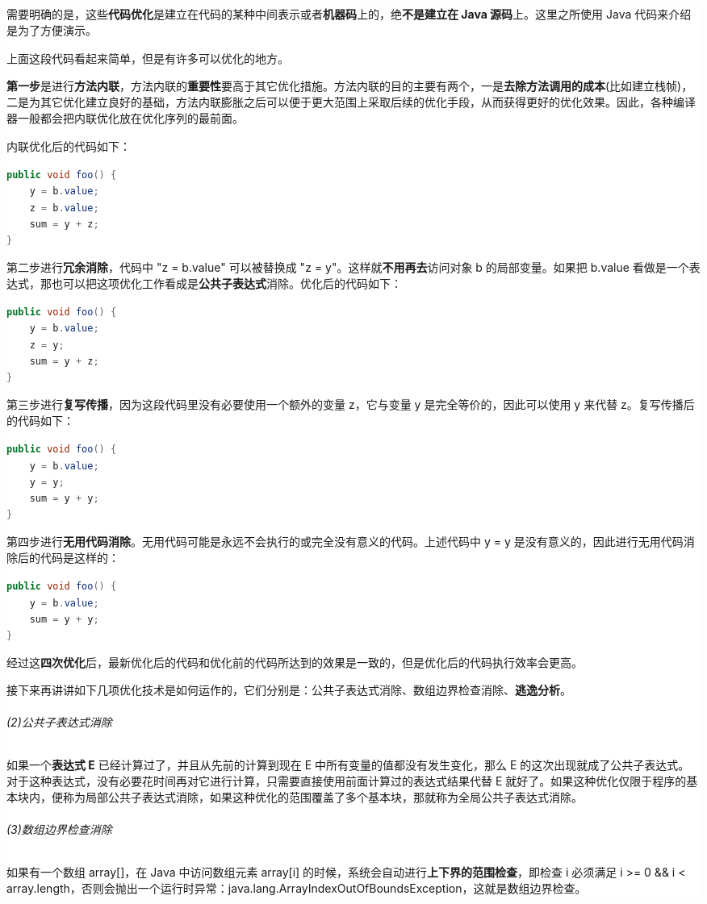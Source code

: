 需要明确的是，这些**代码优化**是建立在代码的某种中间表示或者**机器码**上的，绝**不是建立在 Java 源码**上。这里之所使用 Java 代码来介绍是为了方便演示。

上面这段代码看起来简单，但是有许多可以优化的地方。

**第一步**是进行**方法内联**，方法内联的**重要性**要高于其它优化措施。方法内联的目的主要有两个，一是**去除方法调用的成本**(比如建立栈帧)，二是为其它优化建立良好的基础，方法内联膨胀之后可以便于更大范围上采取后续的优化手段，从而获得更好的优化效果。因此，各种编译器一般都会把内联优化放在优化序列的最前面。

内联优化后的代码如下：

```java
public void foo() {
    y = b.value;
    z = b.value;
    sum = y + z;
}
```

第二步进行**冗余消除**，代码中 "z = b.value" 可以被替换成 "z = y"。这样就**不用再去**访问对象 b 的局部变量。如果把 b.value 看做是一个表达式，那也可以把这项优化工作看成是**公共子表达式**消除。优化后的代码如下：

```java
public void foo() {
    y = b.value;
    z = y;
    sum = y + z;
}
```

第三步进行**复写传播**，因为这段代码里没有必要使用一个额外的变量 z，它与变量 y 是完全等价的，因此可以使用 y 来代替 z。复写传播后的代码如下：

```java
public void foo() {
    y = b.value;
    y = y;
    sum = y + y;
}
```

第四步进行**无用代码消除**。无用代码可能是永远不会执行的或完全没有意义的代码。上述代码中 y = y 是没有意义的，因此进行无用代码消除后的代码是这样的：

```java
public void foo() {
    y = b.value;
    sum = y + y;
}
```

经过这**四次优化**后，最新优化后的代码和优化前的代码所达到的效果是一致的，但是优化后的代码执行效率会更高。

接下来再讲讲如下几项优化技术是如何运作的，它们分别是：公共子表达式消除、数组边界检查消除、**逃逸分析**。

###### (2)公共子表达式消除

如果一个**表达式 E** 已经计算过了，并且从先前的计算到现在 E 中所有变量的值都没有发生变化，那么 E 的这次出现就成了公共子表达式。对于这种表达式，没有必要花时间再对它进行计算，只需要直接使用前面计算过的表达式结果代替 E 就好了。如果这种优化仅限于程序的基本块内，便称为局部公共子表达式消除，如果这种优化的范围覆盖了多个基本块，那就称为全局公共子表达式消除。

###### (3)数组边界检查消除

如果有一个数组 array[]，在 Java 中访问数组元素 array[i] 的时候，系统会自动进行**上下界的范围检查**，即检查 i 必须满足 i >= 0 && i < array.length，否则会抛出一个运行时异常：java.lang.ArrayIndexOutOfBoundsException，这就是数组边界检查。
